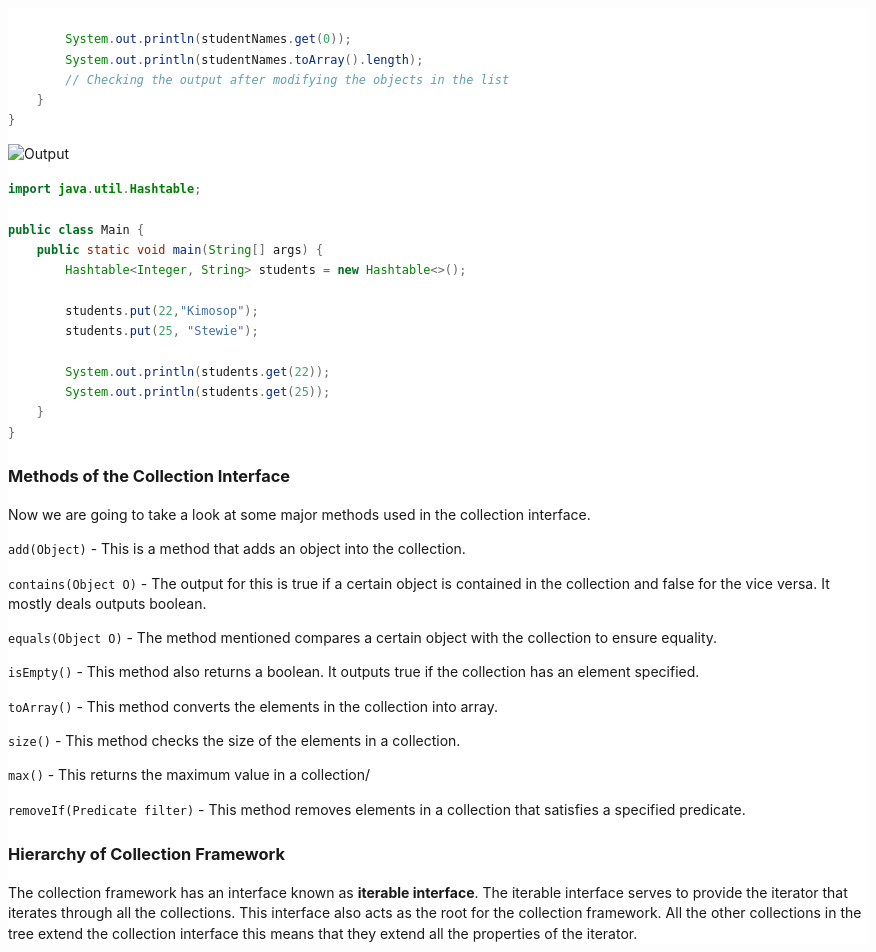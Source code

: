 ```java

        System.out.println(studentNames.get(0));
        System.out.println(studentNames.toArray().length);
        // Checking the output after modifying the objects in the list 
    }
}

```
![Output](/engineering-education/collection-in-java/output.png)

```java
import java.util.Hashtable;

public class Main {
    public static void main(String[] args) {
        Hashtable<Integer, String> students = new Hashtable<>();

        students.put(22,"Kimosop");
        students.put(25, "Stewie");

        System.out.println(students.get(22));
        System.out.println(students.get(25));
    }
}
```


### Methods of the Collection Interface
Now we are going to take a look at some major methods used in the collection interface.

`add(Object)` - This is a method that adds an object into the collection.


`contains(Object O)` - The output for this is true if a certain object is contained in the collection and false for the vice versa. It mostly deals outputs boolean.

`equals(Object O)` - The method mentioned compares a certain object with the collection to ensure equality.


`isEmpty()` - This method also returns a boolean. It outputs true if the collection has an element specified.


`toArray()` - This method converts the elements in the collection into array.

`size()` - This method checks the size of the elements in a collection.

`max()` - This returns the maximum value in a collection/

`removeIf(Predicate filter)` - This method removes elements in a collection that satisfies a specified predicate.

### Hierarchy of Collection Framework
The collection framework has an interface known as **iterable interface**. The iterable interface serves to provide the iterator that iterates through all the collections. This interface also acts as the root for the collection framework. All the other collections in the tree extend the collection interface this means that they extend all the properties of the iterator.

